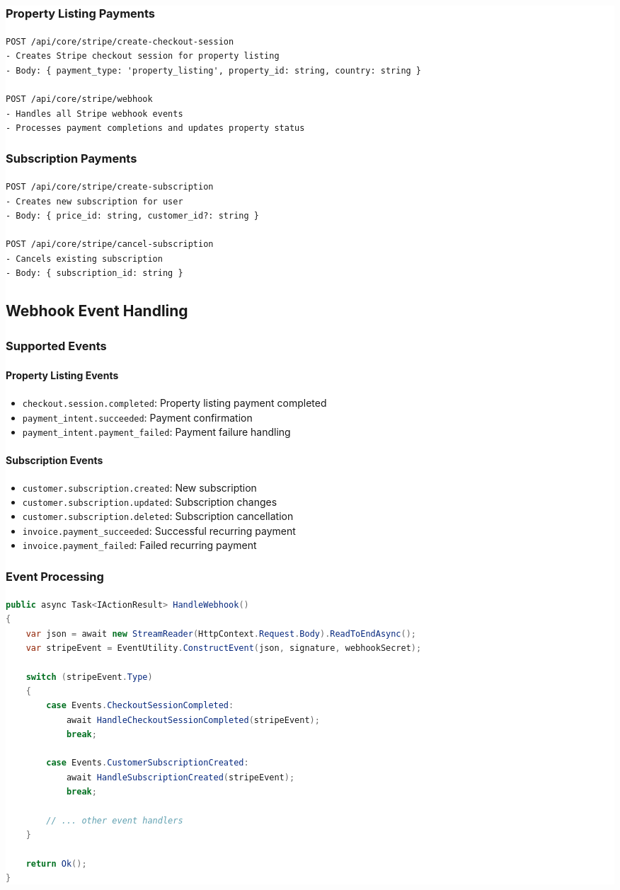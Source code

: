 ### Property Listing Payments
```
POST /api/core/stripe/create-checkout-session
- Creates Stripe checkout session for property listing
- Body: { payment_type: 'property_listing', property_id: string, country: string }

POST /api/core/stripe/webhook
- Handles all Stripe webhook events
- Processes payment completions and updates property status
```

### Subscription Payments
```
POST /api/core/stripe/create-subscription
- Creates new subscription for user
- Body: { price_id: string, customer_id?: string }

POST /api/core/stripe/cancel-subscription
- Cancels existing subscription
- Body: { subscription_id: string }
```

## Webhook Event Handling

### Supported Events

#### Property Listing Events
- `checkout.session.completed`: Property listing payment completed
- `payment_intent.succeeded`: Payment confirmation
- `payment_intent.payment_failed`: Payment failure handling

#### Subscription Events
- `customer.subscription.created`: New subscription
- `customer.subscription.updated`: Subscription changes
- `customer.subscription.deleted`: Subscription cancellation
- `invoice.payment_succeeded`: Successful recurring payment
- `invoice.payment_failed`: Failed recurring payment

### Event Processing
```csharp
public async Task<IActionResult> HandleWebhook()
{
    var json = await new StreamReader(HttpContext.Request.Body).ReadToEndAsync();
    var stripeEvent = EventUtility.ConstructEvent(json, signature, webhookSecret);
    
    switch (stripeEvent.Type)
    {
        case Events.CheckoutSessionCompleted:
            await HandleCheckoutSessionCompleted(stripeEvent);
            break;
            
        case Events.CustomerSubscriptionCreated:
            await HandleSubscriptionCreated(stripeEvent);
            break;
            
        // ... other event handlers
    }
    
    return Ok();
}
```
